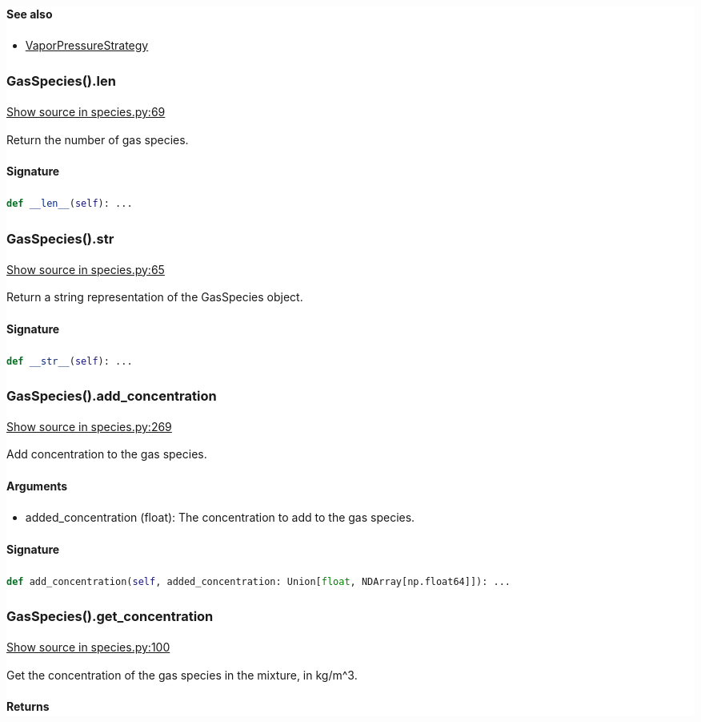 #### See also

- [VaporPressureStrategy](./vapor_pressure_strategies.md#vaporpressurestrategy)

### GasSpecies().__len__

[Show source in species.py:69](https://github.com/Gorkowski/particula/blob/main/particula/next/gas/species.py#L69)

Return the number of gas species.

#### Signature

```python
def __len__(self): ...
```

### GasSpecies().__str__

[Show source in species.py:65](https://github.com/Gorkowski/particula/blob/main/particula/next/gas/species.py#L65)

Return a string representation of the GasSpecies object.

#### Signature

```python
def __str__(self): ...
```

### GasSpecies().add_concentration

[Show source in species.py:269](https://github.com/Gorkowski/particula/blob/main/particula/next/gas/species.py#L269)

Add concentration to the gas species.

#### Arguments

- added_concentration (float): The concentration to add to the gas
    species.

#### Signature

```python
def add_concentration(self, added_concentration: Union[float, NDArray[np.float64]]): ...
```

### GasSpecies().get_concentration

[Show source in species.py:100](https://github.com/Gorkowski/particula/blob/main/particula/next/gas/species.py#L100)

Get the concentration of the gas species in the mixture, in kg/m^3.

#### Returns
